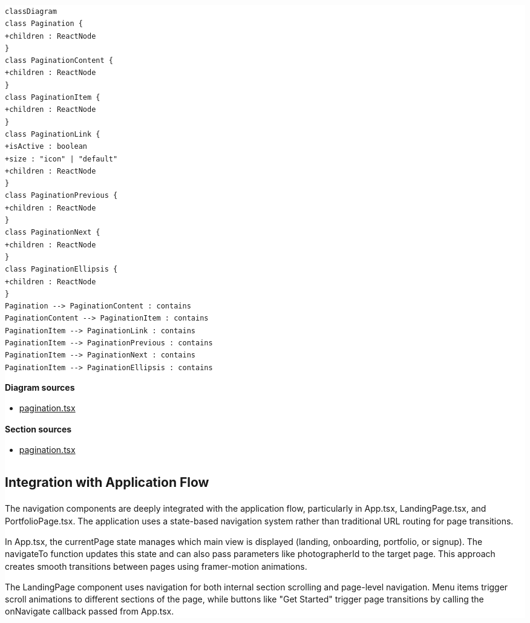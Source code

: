 ```mermaid
classDiagram
class Pagination {
+children : ReactNode
}
class PaginationContent {
+children : ReactNode
}
class PaginationItem {
+children : ReactNode
}
class PaginationLink {
+isActive : boolean
+size : "icon" | "default"
+children : ReactNode
}
class PaginationPrevious {
+children : ReactNode
}
class PaginationNext {
+children : ReactNode
}
class PaginationEllipsis {
+children : ReactNode
}
Pagination --> PaginationContent : contains
PaginationContent --> PaginationItem : contains
PaginationItem --> PaginationLink : contains
PaginationItem --> PaginationPrevious : contains
PaginationItem --> PaginationNext : contains
PaginationItem --> PaginationEllipsis : contains
```

**Diagram sources**
- [pagination.tsx](file://src/components/ui/pagination.tsx#L1-L128)

**Section sources**
- [pagination.tsx](file://src/components/ui/pagination.tsx#L1-L128)

## Integration with Application Flow
The navigation components are deeply integrated with the application flow, particularly in App.tsx, LandingPage.tsx, and PortfolioPage.tsx. The application uses a state-based navigation system rather than traditional URL routing for page transitions.

In App.tsx, the currentPage state manages which main view is displayed (landing, onboarding, portfolio, or signup). The navigateTo function updates this state and can also pass parameters like photographerId to the target page. This approach creates smooth transitions between pages using framer-motion animations.

The LandingPage component uses navigation for both internal section scrolling and page-level navigation. Menu items trigger scroll animations to different sections of the page, while buttons like "Get Started" trigger page transitions by calling the onNavigate callback passed from App.tsx.
